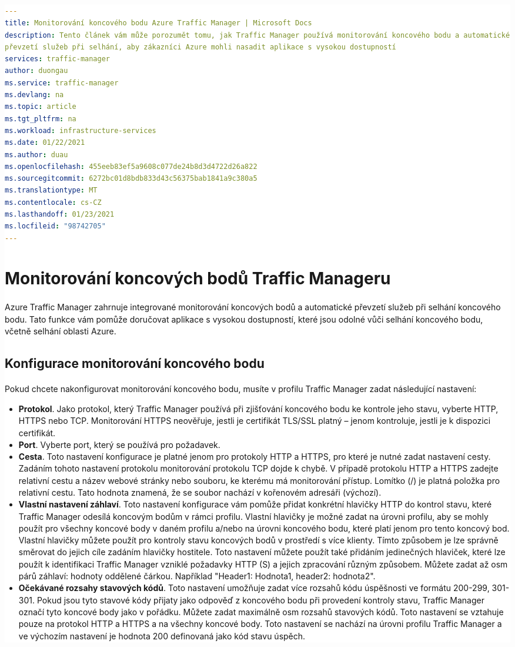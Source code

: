 ```yaml
---
title: Monitorování koncového bodu Azure Traffic Manager | Microsoft Docs
description: Tento článek vám může porozumět tomu, jak Traffic Manager používá monitorování koncového bodu a automatické převzetí služeb při selhání, aby zákazníci Azure mohli nasadit aplikace s vysokou dostupností
services: traffic-manager
author: duongau
ms.service: traffic-manager
ms.devlang: na
ms.topic: article
ms.tgt_pltfrm: na
ms.workload: infrastructure-services
ms.date: 01/22/2021
ms.author: duau
ms.openlocfilehash: 455eeb83ef5a9608c077de24b8d3d4722d26a822
ms.sourcegitcommit: 6272bc01d8bdb833d43c56375bab1841a9c380a5
ms.translationtype: MT
ms.contentlocale: cs-CZ
ms.lasthandoff: 01/23/2021
ms.locfileid: "98742705"
---
```

# <a name="traffic-manager-endpoint-monitoring"></a>Monitorování koncových bodů Traffic Manageru

Azure Traffic Manager zahrnuje integrované monitorování koncových bodů a automatické převzetí služeb při selhání koncového bodu. Tato funkce vám pomůže doručovat aplikace s vysokou dostupností, které jsou odolné vůči selhání koncového bodu, včetně selhání oblasti Azure.

## <a name="configure-endpoint-monitoring"></a>Konfigurace monitorování koncového bodu

Pokud chcete nakonfigurovat monitorování koncového bodu, musíte v profilu Traffic Manager zadat následující nastavení:

* **Protokol**. Jako protokol, který Traffic Manager používá při zjišťování koncového bodu ke kontrole jeho stavu, vyberte HTTP, HTTPS nebo TCP. Monitorování HTTPS neověřuje, jestli je certifikát TLS/SSL platný – jenom kontroluje, jestli je k dispozici certifikát.
* **Port**. Vyberte port, který se používá pro požadavek.
* **Cesta**. Toto nastavení konfigurace je platné jenom pro protokoly HTTP a HTTPS, pro které je nutné zadat nastavení cesty. Zadáním tohoto nastavení protokolu monitorování protokolu TCP dojde k chybě. V případě protokolu HTTP a HTTPS zadejte relativní cestu a název webové stránky nebo souboru, ke kterému má monitorování přístup. Lomítko (/) je platná položka pro relativní cestu. Tato hodnota znamená, že se soubor nachází v kořenovém adresáři (výchozí).
* **Vlastní nastavení záhlaví**. Toto nastavení konfigurace vám pomůže přidat konkrétní hlavičky HTTP do kontrol stavu, které Traffic Manager odesílá koncovým bodům v rámci profilu. Vlastní hlavičky je možné zadat na úrovni profilu, aby se mohly použít pro všechny koncové body v daném profilu a/nebo na úrovni koncového bodu, které platí jenom pro tento koncový bod. Vlastní hlavičky můžete použít pro kontroly stavu koncových bodů v prostředí s více klienty. Tímto způsobem je lze správně směrovat do jejich cíle zadáním hlavičky hostitele. Toto nastavení můžete použít také přidáním jedinečných hlaviček, které lze použít k identifikaci Traffic Manager vzniklé požadavky HTTP (S) a jejich zpracování různým způsobem. Můžete zadat až osm párů záhlaví: hodnoty oddělené čárkou. Například "Header1: Hodnota1, header2: hodnota2". 
* **Očekávané rozsahy stavových kódů**. Toto nastavení umožňuje zadat více rozsahů kódu úspěšnosti ve formátu 200-299, 301-301. Pokud jsou tyto stavové kódy přijaty jako odpověď z koncového bodu při provedení kontroly stavu, Traffic Manager označí tyto koncové body jako v pořádku. Můžete zadat maximálně osm rozsahů stavových kódů. Toto nastavení se vztahuje pouze na protokol HTTP a HTTPS a na všechny koncové body. Toto nastavení se nachází na úrovni profilu Traffic Manager a ve výchozím nastavení je hodnota 200 definovaná jako kód stavu úspěch.